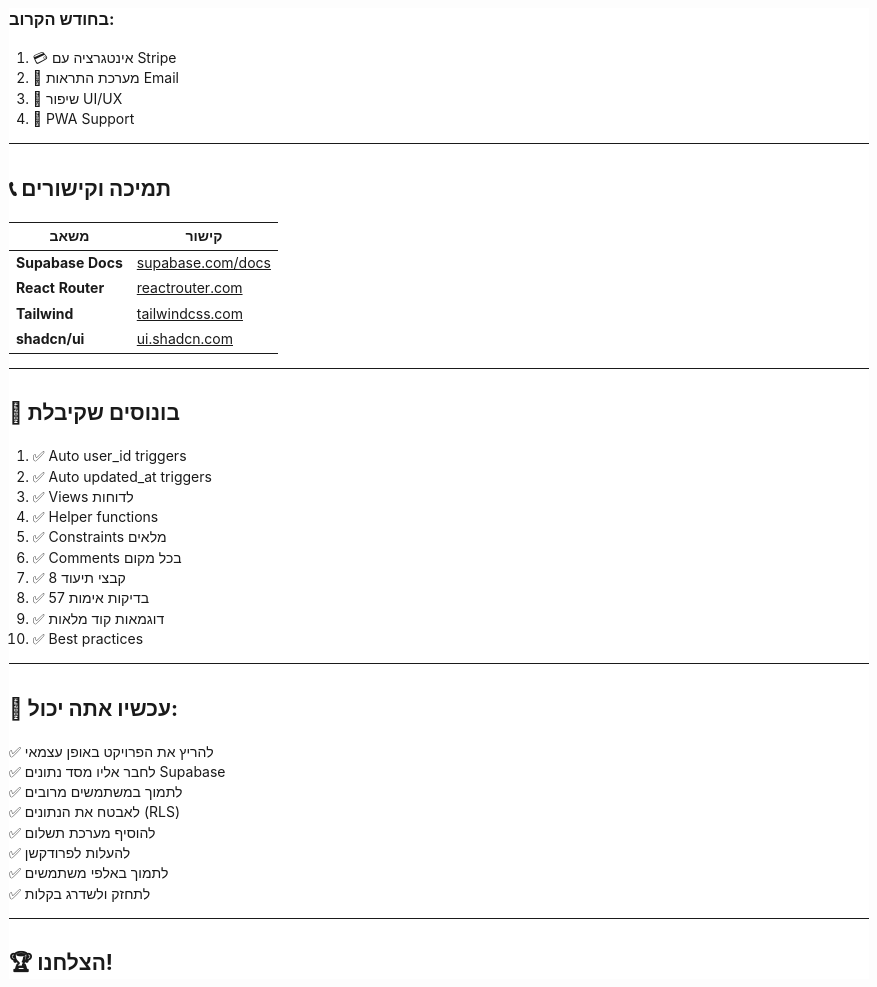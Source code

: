 ### בחודש הקרוב:
1. 💳 אינטגרציה עם Stripe
2. 📧 מערכת התראות Email
3. 🎨 שיפור UI/UX
4. 📱 PWA Support

---

## 📞 תמיכה וקישורים

| משאב | קישור |
|------|-------|
| **Supabase Docs** | [supabase.com/docs](https://supabase.com/docs) |
| **React Router** | [reactrouter.com](https://reactrouter.com) |
| **Tailwind** | [tailwindcss.com](https://tailwindcss.com) |
| **shadcn/ui** | [ui.shadcn.com](https://ui.shadcn.com) |

---

## 🎁 בונוסים שקיבלת

1. ✅ Auto user_id triggers
2. ✅ Auto updated_at triggers  
3. ✅ Views לדוחות
4. ✅ Helper functions
5. ✅ Constraints מלאים
6. ✅ Comments בכל מקום
7. ✅ 8 קבצי תיעוד
8. ✅ 57 בדיקות אימות
9. ✅ דוגמאות קוד מלאות
10. ✅ Best practices

---

## 💪 עכשיו אתה יכול:

✅ להריץ את הפרויקט באופן עצמאי  
✅ לחבר אליו מסד נתונים Supabase  
✅ לתמוך במשתמשים מרובים  
✅ לאבטח את הנתונים (RLS)  
✅ להוסיף מערכת תשלום  
✅ להעלות לפרודקשן  
✅ לתמוך באלפי משתמשים  
✅ לתחזק ולשדרג בקלות  

---

## 🏆 הצלחנו!

